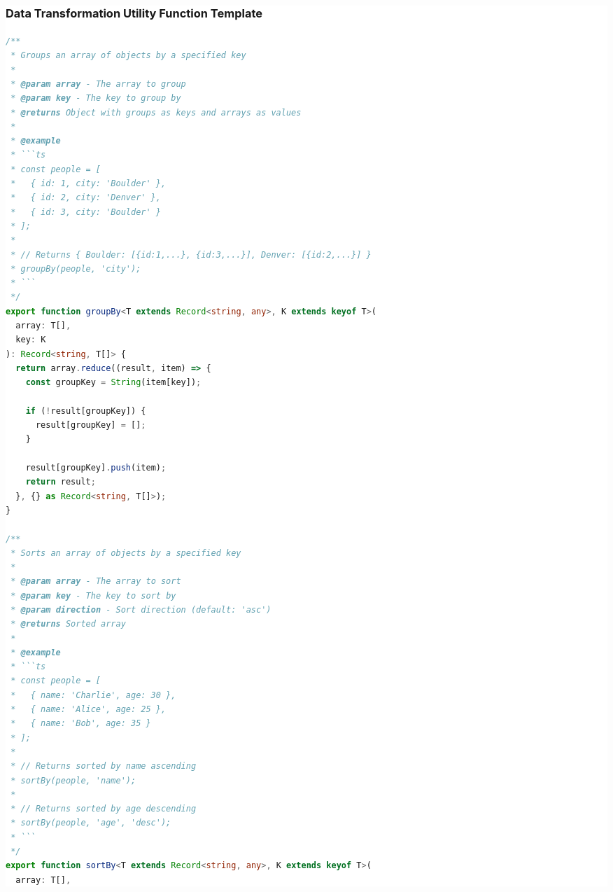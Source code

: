 ### Data Transformation Utility Function Template

```ts
/**
 * Groups an array of objects by a specified key
 * 
 * @param array - The array to group
 * @param key - The key to group by
 * @returns Object with groups as keys and arrays as values
 * 
 * @example
 * ```ts
 * const people = [
 *   { id: 1, city: 'Boulder' },
 *   { id: 2, city: 'Denver' },
 *   { id: 3, city: 'Boulder' }
 * ];
 * 
 * // Returns { Boulder: [{id:1,...}, {id:3,...}], Denver: [{id:2,...}] }
 * groupBy(people, 'city');
 * ```
 */
export function groupBy<T extends Record<string, any>, K extends keyof T>(
  array: T[],
  key: K
): Record<string, T[]> {
  return array.reduce((result, item) => {
    const groupKey = String(item[key]);
    
    if (!result[groupKey]) {
      result[groupKey] = [];
    }
    
    result[groupKey].push(item);
    return result;
  }, {} as Record<string, T[]>);
}

/**
 * Sorts an array of objects by a specified key
 * 
 * @param array - The array to sort
 * @param key - The key to sort by
 * @param direction - Sort direction (default: 'asc')
 * @returns Sorted array
 * 
 * @example
 * ```ts
 * const people = [
 *   { name: 'Charlie', age: 30 },
 *   { name: 'Alice', age: 25 },
 *   { name: 'Bob', age: 35 }
 * ];
 * 
 * // Returns sorted by name ascending
 * sortBy(people, 'name');
 * 
 * // Returns sorted by age descending
 * sortBy(people, 'age', 'desc');
 * ```
 */
export function sortBy<T extends Record<string, any>, K extends keyof T>(
  array: T[],
```